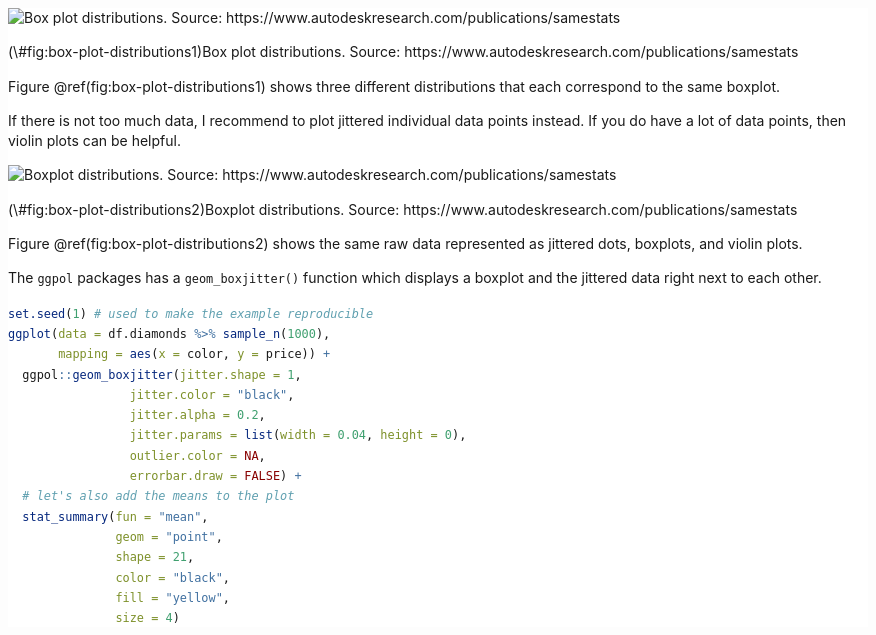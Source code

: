 <div class="figure">
<img src="figures/boxplots.gif" alt="Box plot distributions. Source: https://www.autodeskresearch.com/publications/samestats"  />
<p class="caption">(\#fig:box-plot-distributions1)Box plot distributions. Source: https://www.autodeskresearch.com/publications/samestats</p>
</div>

Figure \@ref(fig:box-plot-distributions1) shows three different distributions that each correspond to the same boxplot. 

If there is not too much data, I recommend to plot jittered individual data points instead. If you do have a lot of data points, then violin plots can be helpful. 

<div class="figure">
<img src="figures/box_violin.gif" alt="Boxplot distributions. Source: https://www.autodeskresearch.com/publications/samestats"  />
<p class="caption">(\#fig:box-plot-distributions2)Boxplot distributions. Source: https://www.autodeskresearch.com/publications/samestats</p>
</div>

Figure \@ref(fig:box-plot-distributions2) shows the same raw data represented as jittered dots, boxplots, and violin plots.  

The `ggpol` packages has a `geom_boxjitter()` function which displays a boxplot and the jittered data right next to each other. 

```r
set.seed(1) # used to make the example reproducible
ggplot(data = df.diamonds %>% sample_n(1000),
       mapping = aes(x = color, y = price)) +
  ggpol::geom_boxjitter(jitter.shape = 1,
                 jitter.color = "black", 
                 jitter.alpha = 0.2,
                 jitter.params = list(width = 0.04, height = 0),
                 outlier.color = NA, 
                 errorbar.draw = FALSE) +
  # let's also add the means to the plot
  stat_summary(fun = "mean",
               geom = "point",
               shape = 21,
               color = "black",
               fill = "yellow",
               size = 4)
```
